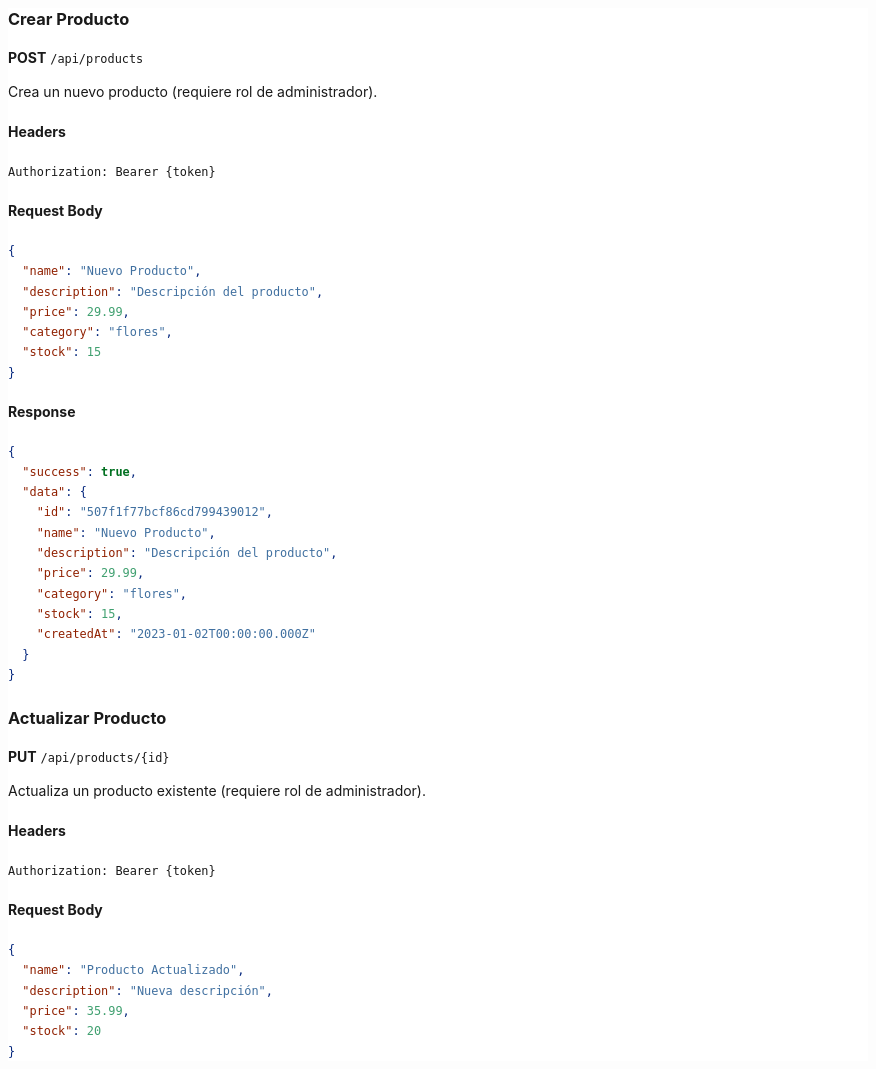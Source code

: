### Crear Producto

**POST** `/api/products`

Crea un nuevo producto (requiere rol de administrador).

#### Headers

```
Authorization: Bearer {token}
```

#### Request Body

```json
{
  "name": "Nuevo Producto",
  "description": "Descripción del producto",
  "price": 29.99,
  "category": "flores",
  "stock": 15
}
```

#### Response

```json
{
  "success": true,
  "data": {
    "id": "507f1f77bcf86cd799439012",
    "name": "Nuevo Producto",
    "description": "Descripción del producto",
    "price": 29.99,
    "category": "flores",
    "stock": 15,
    "createdAt": "2023-01-02T00:00:00.000Z"
  }
}
```

### Actualizar Producto

**PUT** `/api/products/{id}`

Actualiza un producto existente (requiere rol de administrador).

#### Headers

```
Authorization: Bearer {token}
```

#### Request Body

```json
{
  "name": "Producto Actualizado",
  "description": "Nueva descripción",
  "price": 35.99,
  "stock": 20
}
```
